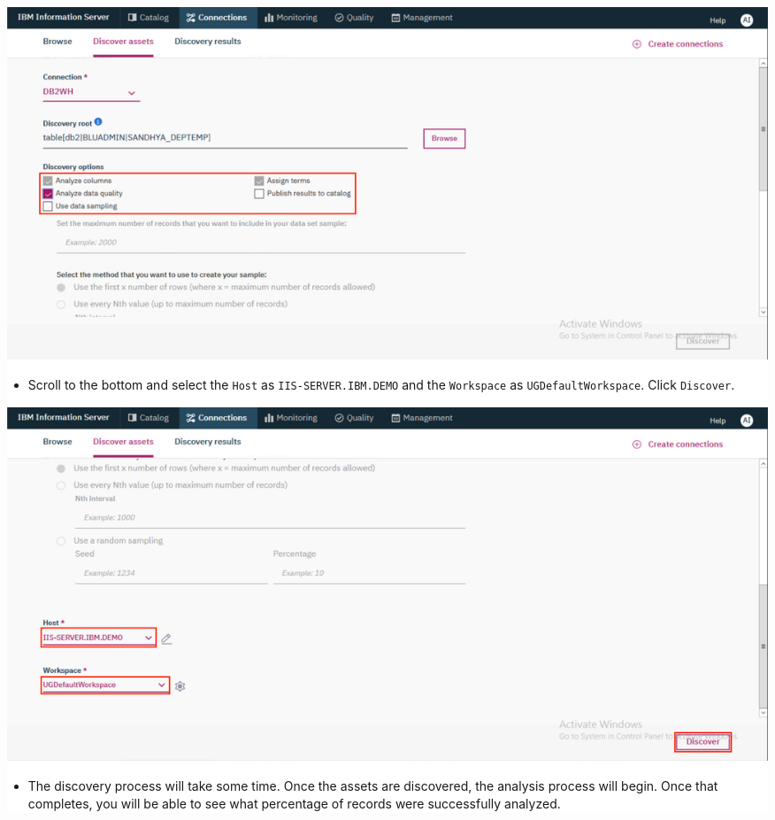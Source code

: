 ![9-discovery-options](images/9-discovery-options.png)

* Scroll to the bottom and select the `Host` as `IIS-SERVER.IBM.DEMO` and the `Workspace` as `UGDefaultWorkspace`. Click `Discover`.

![10-discover](images/10-discover.png)

* The discovery process will take some time. Once the assets are discovered, the analysis process will begin. Once that completes, you will be able to see what percentage of records were successfully analyzed.
